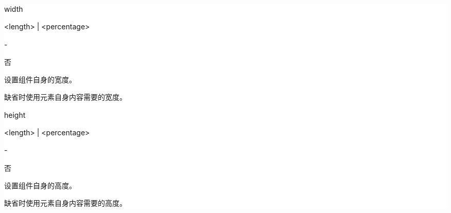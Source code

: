<tr id="zh-cn_topic_0000001058562843_row13446238145410"><td class="cellrowborder" valign="top" width="23.11768823117688%" headers="mcps1.1.6.1.1 "><p id="zh-cn_topic_0000001058562843_zh-cn_topic_0000001059340528_a8bc81ecef4934adf91deb1d6167045d7"><a name="zh-cn_topic_0000001058562843_zh-cn_topic_0000001059340528_a8bc81ecef4934adf91deb1d6167045d7"></a><a name="zh-cn_topic_0000001058562843_zh-cn_topic_0000001059340528_a8bc81ecef4934adf91deb1d6167045d7"></a>width</p>
</td>
<td class="cellrowborder" valign="top" width="20.477952204779523%" headers="mcps1.1.6.1.2 "><p id="zh-cn_topic_0000001058562843_zh-cn_topic_0000001059340528_a59692217b9c94353a020a2f0a20f01a7"><a name="zh-cn_topic_0000001058562843_zh-cn_topic_0000001059340528_a59692217b9c94353a020a2f0a20f01a7"></a><a name="zh-cn_topic_0000001058562843_zh-cn_topic_0000001059340528_a59692217b9c94353a020a2f0a20f01a7"></a>&lt;length&gt; | &lt;percentage&gt;</p>
</td>
<td class="cellrowborder" valign="top" width="8.869113088691131%" headers="mcps1.1.6.1.3 "><p id="zh-cn_topic_0000001058562843_zh-cn_topic_0000001059340528_p3948114217528"><a name="zh-cn_topic_0000001058562843_zh-cn_topic_0000001059340528_p3948114217528"></a><a name="zh-cn_topic_0000001058562843_zh-cn_topic_0000001059340528_p3948114217528"></a>-</p>
</td>
<td class="cellrowborder" valign="top" width="7.519248075192481%" headers="mcps1.1.6.1.4 "><p id="zh-cn_topic_0000001058562843_p13174101704612"><a name="zh-cn_topic_0000001058562843_p13174101704612"></a><a name="zh-cn_topic_0000001058562843_p13174101704612"></a>否</p>
</td>
<td class="cellrowborder" valign="top" width="40.01599840015999%" headers="mcps1.1.6.1.5 "><p id="zh-cn_topic_0000001058562843_zh-cn_topic_0000001059340528_p624653010258"><a name="zh-cn_topic_0000001058562843_zh-cn_topic_0000001059340528_p624653010258"></a><a name="zh-cn_topic_0000001058562843_zh-cn_topic_0000001059340528_p624653010258"></a>设置组件自身的宽度。</p>
<p id="zh-cn_topic_0000001058562843_zh-cn_topic_0000001059340528_p84811050134010"><a name="zh-cn_topic_0000001058562843_zh-cn_topic_0000001059340528_p84811050134010"></a><a name="zh-cn_topic_0000001058562843_zh-cn_topic_0000001059340528_p84811050134010"></a>缺省时使用元素自身内容需要的宽度。</p>
</td>
</tr>
<tr id="zh-cn_topic_0000001058562843_row7446738195418"><td class="cellrowborder" valign="top" width="23.11768823117688%" headers="mcps1.1.6.1.1 "><p id="zh-cn_topic_0000001058562843_zh-cn_topic_0000001059340528_a738cc687552c4b8cb1aa9f9e7d9ea8c2"><a name="zh-cn_topic_0000001058562843_zh-cn_topic_0000001059340528_a738cc687552c4b8cb1aa9f9e7d9ea8c2"></a><a name="zh-cn_topic_0000001058562843_zh-cn_topic_0000001059340528_a738cc687552c4b8cb1aa9f9e7d9ea8c2"></a>height</p>
</td>
<td class="cellrowborder" valign="top" width="20.477952204779523%" headers="mcps1.1.6.1.2 "><p id="zh-cn_topic_0000001058562843_zh-cn_topic_0000001059340528_a82c5d9c65b3646ec92afe5f0f47a2149"><a name="zh-cn_topic_0000001058562843_zh-cn_topic_0000001059340528_a82c5d9c65b3646ec92afe5f0f47a2149"></a><a name="zh-cn_topic_0000001058562843_zh-cn_topic_0000001059340528_a82c5d9c65b3646ec92afe5f0f47a2149"></a>&lt;length&gt;<span id="zh-cn_topic_0000001058562843_zh-cn_topic_0000001059340528_ph11748352163918"><a name="zh-cn_topic_0000001058562843_zh-cn_topic_0000001059340528_ph11748352163918"></a><a name="zh-cn_topic_0000001058562843_zh-cn_topic_0000001059340528_ph11748352163918"></a></span> | &lt;percentage&gt;</p>
</td>
<td class="cellrowborder" valign="top" width="8.869113088691131%" headers="mcps1.1.6.1.3 "><p id="zh-cn_topic_0000001058562843_zh-cn_topic_0000001059340528_a7e6c7daafecf475888d0420835662eb4"><a name="zh-cn_topic_0000001058562843_zh-cn_topic_0000001059340528_a7e6c7daafecf475888d0420835662eb4"></a><a name="zh-cn_topic_0000001058562843_zh-cn_topic_0000001059340528_a7e6c7daafecf475888d0420835662eb4"></a>-</p>
</td>
<td class="cellrowborder" valign="top" width="7.519248075192481%" headers="mcps1.1.6.1.4 "><p id="zh-cn_topic_0000001058562843_p71741417194619"><a name="zh-cn_topic_0000001058562843_p71741417194619"></a><a name="zh-cn_topic_0000001058562843_p71741417194619"></a>否</p>
</td>
<td class="cellrowborder" valign="top" width="40.01599840015999%" headers="mcps1.1.6.1.5 "><p id="zh-cn_topic_0000001058562843_zh-cn_topic_0000001059340528_p1477601264"><a name="zh-cn_topic_0000001058562843_zh-cn_topic_0000001059340528_p1477601264"></a><a name="zh-cn_topic_0000001058562843_zh-cn_topic_0000001059340528_p1477601264"></a>设置组件自身的高度。</p>
<p id="zh-cn_topic_0000001058562843_zh-cn_topic_0000001059340528_p208761554184020"><a name="zh-cn_topic_0000001058562843_zh-cn_topic_0000001059340528_p208761554184020"></a><a name="zh-cn_topic_0000001058562843_zh-cn_topic_0000001059340528_p208761554184020"></a>缺省时使用元素自身内容需要的高度。</p>
</td>
</tr>